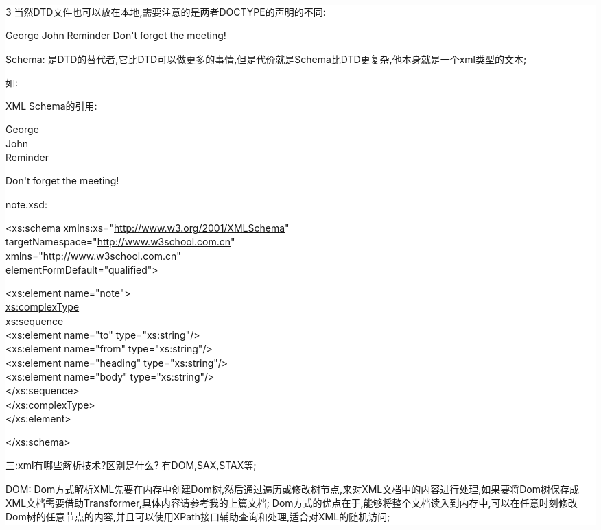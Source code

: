 3 当然DTD文件也可以放在本地,需要注意的是两者DOCTYPE的声明的不同:

<?xml version="1.0"?>  
<!DOCTYPE note SYSTEM "note.dtd">  
  
<note>  
<to>George</to>  
<from>John</from>  
<heading>Reminder</heading>  
<body>Don't forget the meeting!</body>  
</note>   
 
Schema:
是DTD的替代者,它比DTD可以做更多的事情,但是代价就是Schema比DTD更复杂,他本身就是一个xml类型的文本;

如:

XML Schema的引用:

<?xml version="1.0"?>  
<note  
xmlns="http://www.w3school.com.cn"  
xmlns:xsi="http://www.w3.org/2001/XMLSchema-instance"  
xsi:schemaLocation="http://www.w3school.com.cn/note.xsd">  
  
<to>George</to>  
<from>John</from>  
<heading>Reminder</heading>  
<body>Don't forget the meeting!</body>  
</note>  

note.xsd:

<?xml version="1.0"?>  
<xs:schema xmlns:xs="http://www.w3.org/2001/XMLSchema"  
targetNamespace="http://www.w3school.com.cn"  
xmlns="http://www.w3school.com.cn"  
elementFormDefault="qualified">  
  
<xs:element name="note">  
    <xs:complexType>  
      <xs:sequence>  
    <xs:element name="to" type="xs:string"/>  
    <xs:element name="from" type="xs:string"/>  
    <xs:element name="heading" type="xs:string"/>  
    <xs:element name="body" type="xs:string"/>  
      </xs:sequence>  
    </xs:complexType>  
</xs:element>  
  
</xs:schema>  


三:xml有哪些解析技术?区别是什么? 
有DOM,SAX,STAX等;

DOM:
Dom方式解析XML先要在内存中创建Dom树,然后通过遍历或修改树节点,来对XML文档中的内容进行处理,如果要将Dom树保存成XML文档需要借助Transformer,具体内容请参考我的上篇文档;
Dom方式的优点在于,能够将整个文档读入到内存中,可以在任意时刻修改Dom树的任意节点的内容,并且可以使用XPath接口辅助查询和处理,适合对XML的随机访问;
